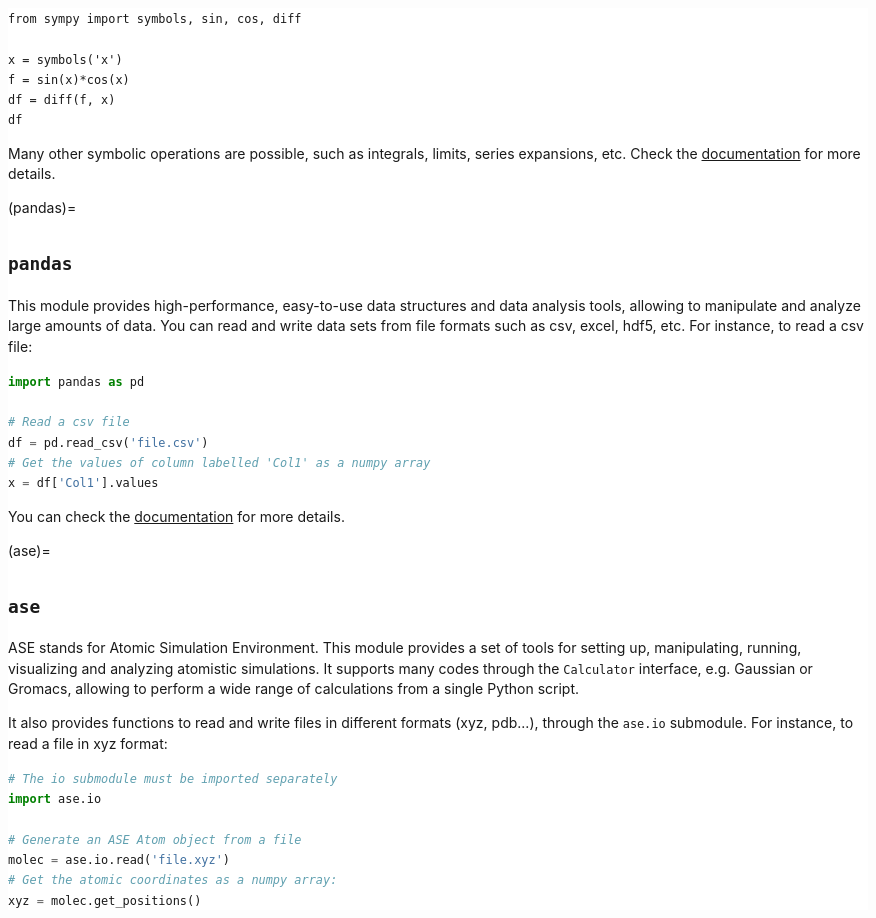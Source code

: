```{code-cell} python
from sympy import symbols, sin, cos, diff

x = symbols('x')
f = sin(x)*cos(x)
df = diff(f, x)
df
```

Many other symbolic operations are possible, such as integrals, limits, series expansions, etc.
Check the [documentation](https://docs.sympy.org/latest/index.html) for more details.

(pandas)=
## `pandas`

This module provides high-performance, easy-to-use data structures and data analysis tools, allowing 
to manipulate and analyze large amounts of data. You can read and write data sets from file formats such 
as csv, excel, hdf5, etc. For instance, to read a csv file:

```python
import pandas as pd

# Read a csv file
df = pd.read_csv('file.csv')
# Get the values of column labelled 'Col1' as a numpy array
x = df['Col1'].values
```

You can check the [documentation](https://pandas.pydata.org/docs/)
for more details.

(ase)=
## `ase`

ASE stands for Atomic Simulation Environment. 
This module provides a set of tools for setting up, manipulating, running,
visualizing and analyzing atomistic simulations. It supports many
codes through the `Calculator` interface, e.g. Gaussian or Gromacs, 
allowing to perform a wide range of calculations from a single Python script.

It also provides functions to read and write files in different formats (xyz, pdb...), 
through the `ase.io` submodule. For instance, to read a file in xyz format:

```python
# The io submodule must be imported separately
import ase.io

# Generate an ASE Atom object from a file
molec = ase.io.read('file.xyz')
# Get the atomic coordinates as a numpy array:
xyz = molec.get_positions()
```

